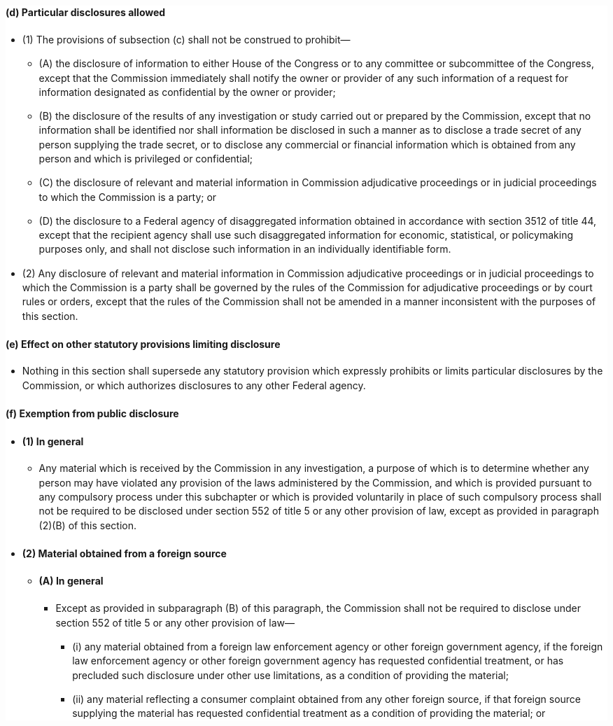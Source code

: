 #### (d) Particular disclosures allowed
* (1) The provisions of subsection (c) shall not be construed to prohibit—

  * (A) the disclosure of information to either House of the Congress or to any committee or subcommittee of the Congress, except that the Commission immediately shall notify the owner or provider of any such information of a request for information designated as confidential by the owner or provider;

  * (B) the disclosure of the results of any investigation or study carried out or prepared by the Commission, except that no information shall be identified nor shall information be disclosed in such a manner as to disclose a trade secret of any person supplying the trade secret, or to disclose any commercial or financial information which is obtained from any person and which is privileged or confidential;

  * (C) the disclosure of relevant and material information in Commission adjudicative proceedings or in judicial proceedings to which the Commission is a party; or

  * (D) the disclosure to a Federal agency of disaggregated information obtained in accordance with section 3512 of title 44, except that the recipient agency shall use such disaggregated information for economic, statistical, or policymaking purposes only, and shall not disclose such information in an individually identifiable form.


* (2) Any disclosure of relevant and material information in Commission adjudicative proceedings or in judicial proceedings to which the Commission is a party shall be governed by the rules of the Commission for adjudicative proceedings or by court rules or orders, except that the rules of the Commission shall not be amended in a manner inconsistent with the purposes of this section.

#### (e) Effect on other statutory provisions limiting disclosure
* Nothing in this section shall supersede any statutory provision which expressly prohibits or limits particular disclosures by the Commission, or which authorizes disclosures to any other Federal agency.

#### (f) Exemption from public disclosure
* #### (1) In general
  * Any material which is received by the Commission in any investigation, a purpose of which is to determine whether any person may have violated any provision of the laws administered by the Commission, and which is provided pursuant to any compulsory process under this subchapter or which is provided voluntarily in place of such compulsory process shall not be required to be disclosed under section 552 of title 5 or any other provision of law, except as provided in paragraph (2)(B) of this section.

* #### (2) Material obtained from a foreign source
  * #### (A) In general
    * Except as provided in subparagraph (B) of this paragraph, the Commission shall not be required to disclose under section 552 of title 5 or any other provision of law—

      * (i) any material obtained from a foreign law enforcement agency or other foreign government agency, if the foreign law enforcement agency or other foreign government agency has requested confidential treatment, or has precluded such disclosure under other use limitations, as a condition of providing the material;

      * (ii) any material reflecting a consumer complaint obtained from any other foreign source, if that foreign source supplying the material has requested confidential treatment as a condition of providing the material; or
